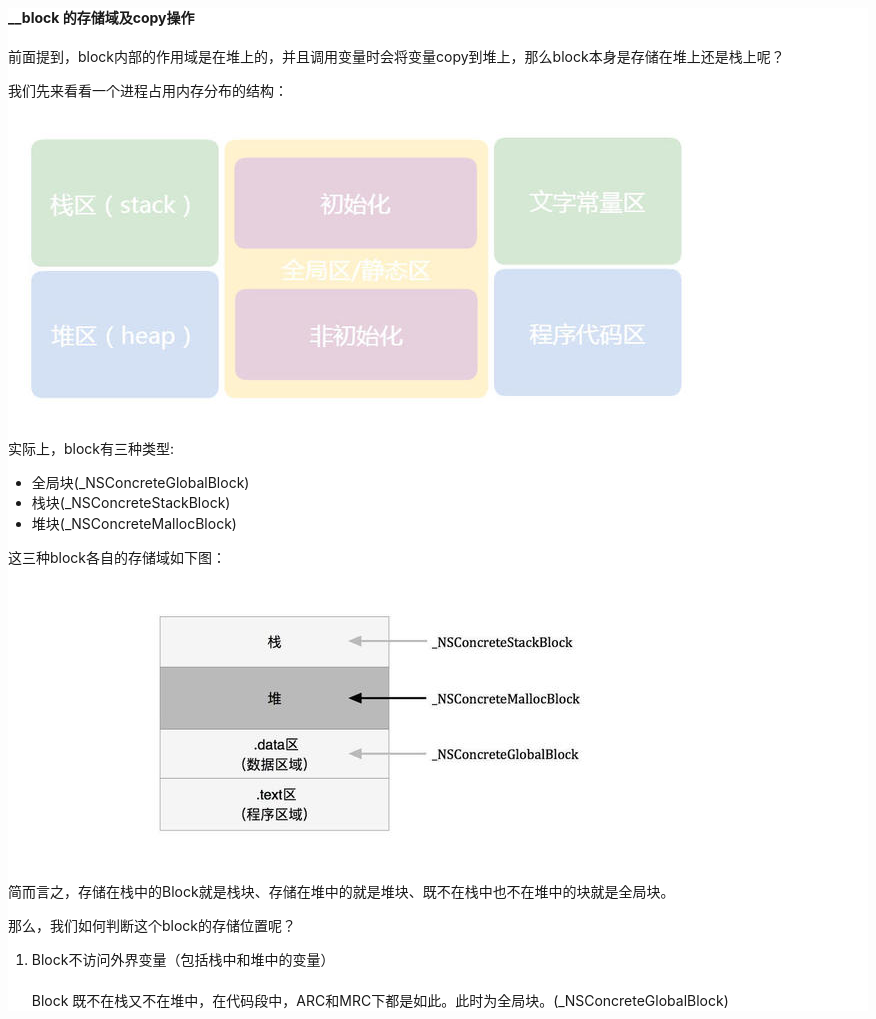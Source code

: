 #### __block 的存储域及copy操作

前面提到，block内部的作用域是在堆上的，并且调用变量时会将变量copy到堆上，那么block本身是存储在堆上还是栈上呢？

我们先来看看一个进程占用内存分布的结构：

![](./images/process-memory-consturction.jpg)

实际上，block有三种类型:

* 全局块(_NSConcreteGlobalBlock)
* 栈块(_NSConcreteStackBlock)
* 堆块(_NSConcreteMallocBlock)

这三种block各自的存储域如下图：

![](./images/block-memory-distribution.jpg)

简而言之，存储在栈中的Block就是栈块、存储在堆中的就是堆块、既不在栈中也不在堆中的块就是全局块。

那么，我们如何判断这个block的存储位置呢？

1. Block不访问外界变量（包括栈中和堆中的变量）
<br><br>
Block 既不在栈又不在堆中，在代码段中，ARC和MRC下都是如此。此时为全局块。(_NSConcreteGlobalBlock)
